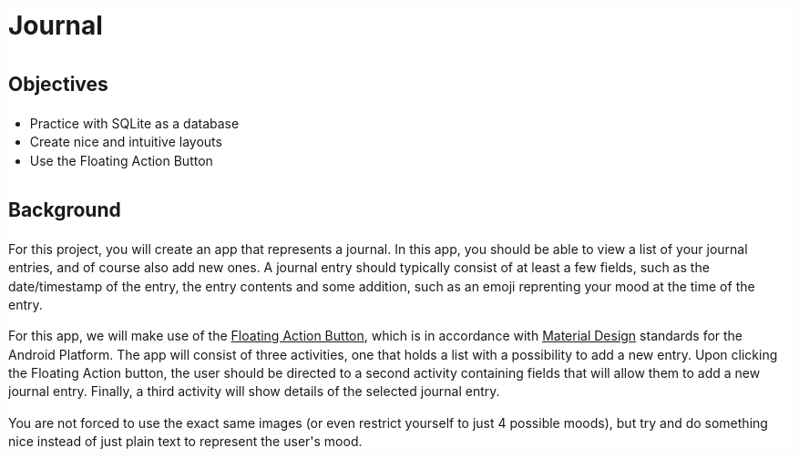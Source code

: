 # Journal

## Objectives

- Practice with SQLite as a database
- Create nice and intuitive layouts
- Use the Floating Action Button


## Background

For this project, you will create an app that represents a journal. In this app, you should be able to view a list of your journal entries, and of course also add new ones. A journal entry should typically consist of at least a few fields, such as the date/timestamp of the entry, the entry contents and some addition, such as an emoji reprenting your mood at the time of the entry. 

For this app, we will make use of the [Floating Action Button](https://material.io/guidelines/components/buttons-floating-action-button.html), which is in accordance with [Material Design](https://material.io/) standards for the Android Platform. The app will consist of three activities, one that holds a list with a possibility to add a new entry. Upon clicking the Floating Action button, the user should be directed to a second activity containing fields that will allow them to add a new journal entry. Finally, a third activity will show details of the selected journal entry.

You are not forced to use the exact same images (or even restrict yourself to just 4 possible moods), but try and do something nice instead of just plain text to represent the user's mood. 
